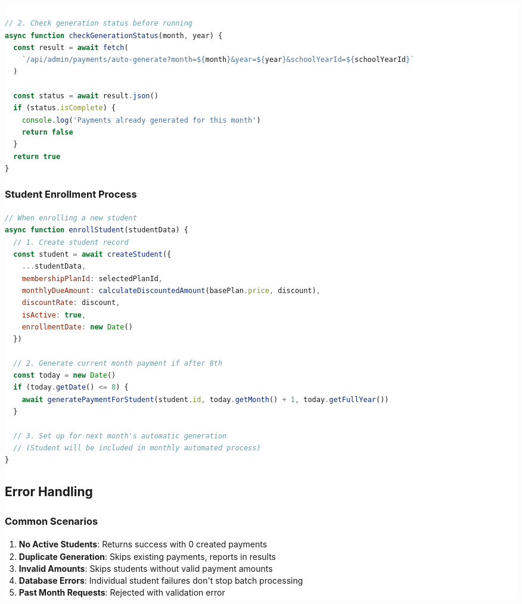 ```javascript

// 2. Check generation status before running
async function checkGenerationStatus(month, year) {
  const result = await fetch(
    `/api/admin/payments/auto-generate?month=${month}&year=${year}&schoolYearId=${schoolYearId}`
  )
  
  const status = await result.json()
  if (status.isComplete) {
    console.log('Payments already generated for this month')
    return false
  }
  return true
}
```

### Student Enrollment Process

```javascript
// When enrolling a new student
async function enrollStudent(studentData) {
  // 1. Create student record
  const student = await createStudent({
    ...studentData,
    membershipPlanId: selectedPlanId,
    monthlyDueAmount: calculateDiscountedAmount(basePlan.price, discount),
    discountRate: discount,
    isActive: true,
    enrollmentDate: new Date()
  })
  
  // 2. Generate current month payment if after 8th
  const today = new Date()
  if (today.getDate() <= 8) {
    await generatePaymentForStudent(student.id, today.getMonth() + 1, today.getFullYear())
  }
  
  // 3. Set up for next month's automatic generation
  // (Student will be included in monthly automated process)
}
```

## Error Handling

### Common Scenarios

1. **No Active Students**: Returns success with 0 created payments
2. **Duplicate Generation**: Skips existing payments, reports in results
3. **Invalid Amounts**: Skips students without valid payment amounts
4. **Database Errors**: Individual student failures don't stop batch processing
5. **Past Month Requests**: Rejected with validation error
